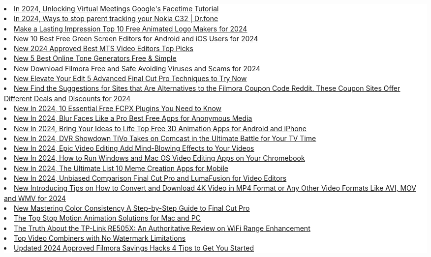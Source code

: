 <li><a href="https://screen-recording.techidaily.com/in-2024-unlocking-virtual-meetings-googles-facetime-tutorial/"><u>In 2024, Unlocking Virtual Meetings  Google's Facetime Tutorial</u></a></li>
<li><a href="https://android-location-track.techidaily.com/in-2024-ways-to-stop-parent-tracking-your-nokia-c32-drfone-by-drfone-virtual-android/"><u>In 2024, Ways to stop parent tracking your Nokia C32 | Dr.fone</u></a></li>
<li><a href="https://video-ai-editor.techidaily.com/make-a-lasting-impression-top-10-free-animated-logo-makers-for-2024/"><u>Make a Lasting Impression Top 10 Free Animated Logo Makers for 2024</u></a></li>
<li><a href="https://video-ai-editor.techidaily.com/new-10-best-free-green-screen-editors-for-android-and-ios-users-for-2024/"><u>New 10 Best Free Green Screen Editors for Android and iOS Users for 2024</u></a></li>
<li><a href="https://video-ai-editor.techidaily.com/new-2024-approved-best-mts-video-editors-top-picks/"><u>New 2024 Approved Best MTS Video Editors Top Picks</u></a></li>
<li><a href="https://video-ai-editor.techidaily.com/new-5-best-online-tone-generators-free-and-simple/"><u>New 5 Best Online Tone Generators Free & Simple</u></a></li>
<li><a href="https://video-ai-editor.techidaily.com/new-download-filmora-free-and-safe-avoiding-viruses-and-scams-for-2024/"><u>New Download Filmora Free and Safe Avoiding Viruses and Scams for 2024</u></a></li>
<li><a href="https://video-ai-editor.techidaily.com/new-elevate-your-edit-5-advanced-final-cut-pro-techniques-to-try-now/"><u>New Elevate Your Edit 5 Advanced Final Cut Pro Techniques to Try Now</u></a></li>
<li><a href="https://video-ai-editor.techidaily.com/new-find-the-suggestions-for-sites-that-are-alternatives-to-the-filmora-coupon-code-reddit-these-coupon-sites-offer-different-deals-and-discounts-for-2024.m/"><u>New Find the Suggestions for Sites that Are Alternatives to the Filmora Coupon Code Reddit. These Coupon Sites Offer Different Deals and Discounts for 2024</u></a></li>
<li><a href="https://video-ai-editor.techidaily.com/new-in-2024-10-essential-free-fcpx-plugins-you-need-to-know/"><u>New In 2024, 10 Essential Free FCPX Plugins You Need to Know</u></a></li>
<li><a href="https://video-ai-editor.techidaily.com/new-in-2024-blur-faces-like-a-pro-best-free-apps-for-anonymous-media/"><u>New In 2024, Blur Faces Like a Pro Best Free Apps for Anonymous Media</u></a></li>
<li><a href="https://video-ai-editor.techidaily.com/new-in-2024-bring-your-ideas-to-life-top-free-3d-animation-apps-for-android-and-iphone/"><u>New In 2024, Bring Your Ideas to Life Top Free 3D Animation Apps for Android and iPhone</u></a></li>
<li><a href="https://video-ai-editor.techidaily.com/new-in-2024-dvr-showdown-tivo-takes-on-comcast-in-the-ultimate-battle-for-your-tv-time/"><u>New In 2024, DVR Showdown TiVo Takes on Comcast in the Ultimate Battle for Your TV Time</u></a></li>
<li><a href="https://video-ai-editor.techidaily.com/new-in-2024-epic-video-editing-add-mind-blowing-effects-to-your-videos/"><u>New In 2024, Epic Video Editing Add Mind-Blowing Effects to Your Videos</u></a></li>
<li><a href="https://video-ai-editor.techidaily.com/new-in-2024-how-to-run-windows-and-mac-os-video-editing-apps-on-your-chromebook/"><u>New In 2024, How to Run Windows and Mac OS Video Editing Apps on Your Chromebook</u></a></li>
<li><a href="https://video-ai-editor.techidaily.com/new-in-2024-the-ultimate-list-10-meme-creation-apps-for-mobile/"><u>New In 2024, The Ultimate List 10 Meme Creation Apps for Mobile</u></a></li>
<li><a href="https://video-ai-editor.techidaily.com/new-in-2024-unbiased-comparison-final-cut-pro-and-lumafusion-for-video-editors/"><u>New In 2024, Unbiased Comparison Final Cut Pro and LumaFusion for Video Editors</u></a></li>
<li><a href="https://video-ai-editor.techidaily.com/new-introducing-tips-on-how-to-convert-and-download-4k-video-in-mp4-format-or-any-other-video-formats-like-avi-mov-and-wmv-for-2024/"><u>New Introducing Tips on How to Convert and Download 4K Video in MP4 Format or Any Other Video Formats Like AVI, MOV and WMV for 2024</u></a></li>
<li><a href="https://video-ai-editor.techidaily.com/new-mastering-color-consistency-a-step-by-step-guide-to-final-cut-pro/"><u>New Mastering Color Consistency A Step-by-Step Guide to Final Cut Pro</u></a></li>
<li><a href="https://video-ai-editor.techidaily.com/the-top-stop-motion-animation-solutions-for-mac-and-pc/"><u>The Top Stop Motion Animation Solutions for Mac and PC</u></a></li>
<li><a href="https://buynow-reviews.techidaily.com/the-truth-about-the-tp-link-re505x-an-authoritative-review-on-wifi-range-enhancement/"><u>The Truth About the TP-Link RE505X: An Authoritative Review on WiFi Range Enhancement</u></a></li>
<li><a href="https://video-ai-editor.techidaily.com/top-video-combiners-with-no-watermark-limitations/"><u>Top Video Combiners with No Watermark Limitations</u></a></li>
<li><a href="https://video-ai-editor.techidaily.com/updated-2024-approved-filmora-savings-hacks-4-tips-to-get-you-started/"><u>Updated 2024 Approved Filmora Savings Hacks 4 Tips to Get You Started</u></a></li>